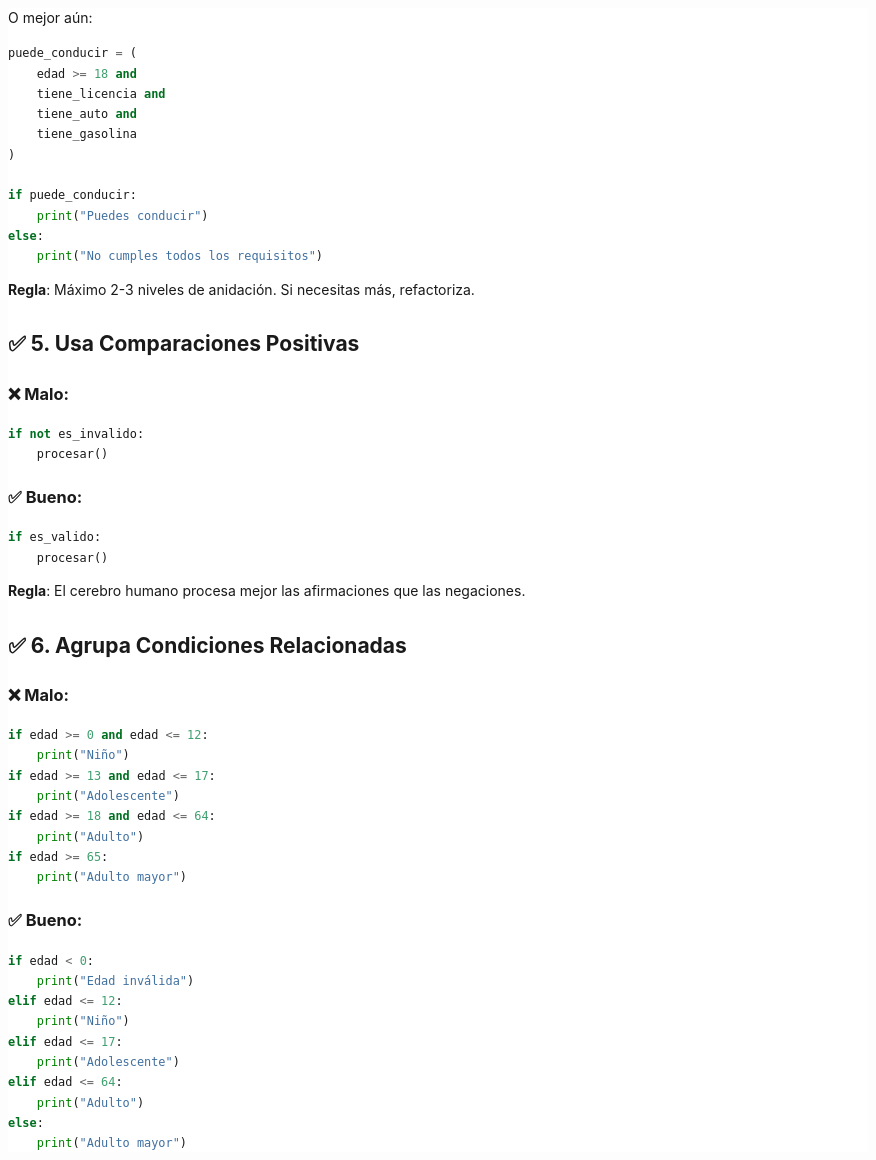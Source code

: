 O mejor aún:

```python
puede_conducir = (
    edad >= 18 and
    tiene_licencia and
    tiene_auto and
    tiene_gasolina
)

if puede_conducir:
    print("Puedes conducir")
else:
    print("No cumples todos los requisitos")
```

**Regla**: Máximo 2-3 niveles de anidación. Si necesitas más, refactoriza.

## ✅ 5. Usa Comparaciones Positivas

### ❌ Malo:
```python
if not es_invalido:
    procesar()
```

### ✅ Bueno:
```python
if es_valido:
    procesar()
```

**Regla**: El cerebro humano procesa mejor las afirmaciones que las negaciones.

## ✅ 6. Agrupa Condiciones Relacionadas

### ❌ Malo:
```python
if edad >= 0 and edad <= 12:
    print("Niño")
if edad >= 13 and edad <= 17:
    print("Adolescente")
if edad >= 18 and edad <= 64:
    print("Adulto")
if edad >= 65:
    print("Adulto mayor")
```

### ✅ Bueno:
```python
if edad < 0:
    print("Edad inválida")
elif edad <= 12:
    print("Niño")
elif edad <= 17:
    print("Adolescente")
elif edad <= 64:
    print("Adulto")
else:
    print("Adulto mayor")
```
